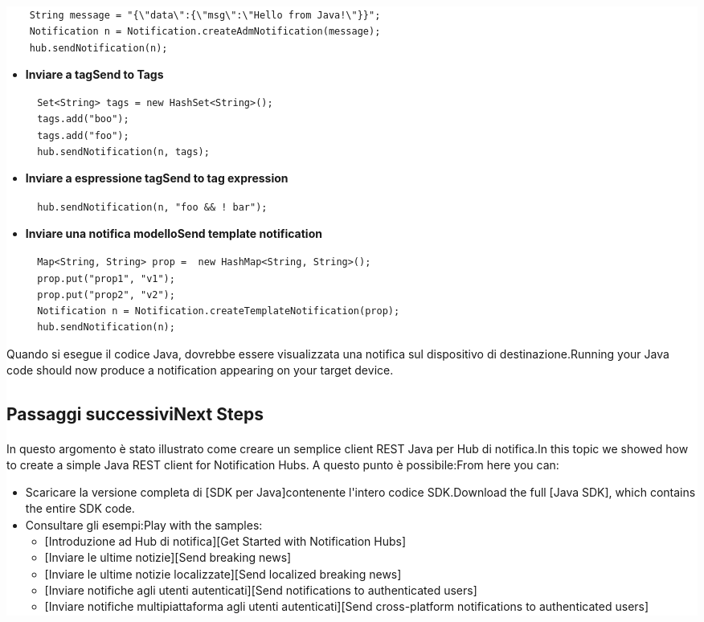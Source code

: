         String message = "{\"data\":{\"msg\":\"Hello from Java!\"}}";
        Notification n = Notification.createAdmNotification(message);
        hub.sendNotification(n);
* <span data-ttu-id="d77e7-191">**Inviare a tag**</span><span class="sxs-lookup"><span data-stu-id="d77e7-191">**Send to Tags**</span></span>
  
        Set<String> tags = new HashSet<String>();
        tags.add("boo");
        tags.add("foo");
        hub.sendNotification(n, tags);
* <span data-ttu-id="d77e7-192">**Inviare a espressione tag**</span><span class="sxs-lookup"><span data-stu-id="d77e7-192">**Send to tag expression**</span></span>       
  
        hub.sendNotification(n, "foo && ! bar");
* <span data-ttu-id="d77e7-193">**Inviare una notifica modello**</span><span class="sxs-lookup"><span data-stu-id="d77e7-193">**Send template notification**</span></span>
  
        Map<String, String> prop =  new HashMap<String, String>();
        prop.put("prop1", "v1");
        prop.put("prop2", "v2");
        Notification n = Notification.createTemplateNotification(prop);
        hub.sendNotification(n);

<span data-ttu-id="d77e7-194">Quando si esegue il codice Java, dovrebbe essere visualizzata una notifica sul dispositivo di destinazione.</span><span class="sxs-lookup"><span data-stu-id="d77e7-194">Running your Java code should now produce a notification appearing on your target device.</span></span>

## <span data-ttu-id="d77e7-195"><a name="next-steps"></a>Passaggi successivi</span><span class="sxs-lookup"><span data-stu-id="d77e7-195"><a name="next-steps"></a>Next Steps</span></span>
<span data-ttu-id="d77e7-196">In questo argomento è stato illustrato come creare un semplice client REST Java per Hub di notifica.</span><span class="sxs-lookup"><span data-stu-id="d77e7-196">In this topic we showed how to create a simple Java REST client for Notification Hubs.</span></span> <span data-ttu-id="d77e7-197">A questo punto è possibile:</span><span class="sxs-lookup"><span data-stu-id="d77e7-197">From here you can:</span></span>

* <span data-ttu-id="d77e7-198">Scaricare la versione completa di [SDK per Java]contenente l'intero codice SDK.</span><span class="sxs-lookup"><span data-stu-id="d77e7-198">Download the full [Java SDK], which contains the entire SDK code.</span></span> 
* <span data-ttu-id="d77e7-199">Consultare gli esempi:</span><span class="sxs-lookup"><span data-stu-id="d77e7-199">Play with the samples:</span></span>
  * <span data-ttu-id="d77e7-200">[Introduzione ad Hub di notifica]</span><span class="sxs-lookup"><span data-stu-id="d77e7-200">[Get Started with Notification Hubs]</span></span>
  * <span data-ttu-id="d77e7-201">[Inviare le ultime notizie]</span><span class="sxs-lookup"><span data-stu-id="d77e7-201">[Send breaking news]</span></span>
  * <span data-ttu-id="d77e7-202">[Inviare le ultime notizie localizzate]</span><span class="sxs-lookup"><span data-stu-id="d77e7-202">[Send localized breaking news]</span></span>
  * <span data-ttu-id="d77e7-203">[Inviare notifiche agli utenti autenticati]</span><span class="sxs-lookup"><span data-stu-id="d77e7-203">[Send notifications to authenticated users]</span></span>
  * <span data-ttu-id="d77e7-204">[Inviare notifiche multipiattaforma agli utenti autenticati]</span><span class="sxs-lookup"><span data-stu-id="d77e7-204">[Send cross-platform notifications to authenticated users]</span></span>


[Get started tutorial]: http://azure.microsoft.com/documentation/articles/notification-hubs-ios-get-started/